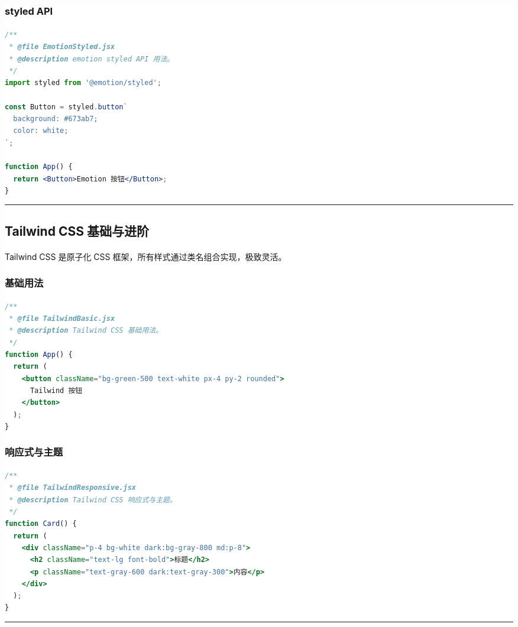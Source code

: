### styled API

```jsx
/**
 * @file EmotionStyled.jsx
 * @description emotion styled API 用法。
 */
import styled from '@emotion/styled';

const Button = styled.button`
  background: #673ab7;
  color: white;
`;

function App() {
  return <Button>Emotion 按钮</Button>;
}
```

---

## Tailwind CSS 基础与进阶

Tailwind CSS 是原子化 CSS 框架，所有样式通过类名组合实现，极致灵活。

### 基础用法

```jsx
/**
 * @file TailwindBasic.jsx
 * @description Tailwind CSS 基础用法。
 */
function App() {
  return (
    <button className="bg-green-500 text-white px-4 py-2 rounded">
      Tailwind 按钮
    </button>
  );
}
```

### 响应式与主题

```jsx
/**
 * @file TailwindResponsive.jsx
 * @description Tailwind CSS 响应式与主题。
 */
function Card() {
  return (
    <div className="p-4 bg-white dark:bg-gray-800 md:p-8">
      <h2 className="text-lg font-bold">标题</h2>
      <p className="text-gray-600 dark:text-gray-300">内容</p>
    </div>
  );
}
```

---